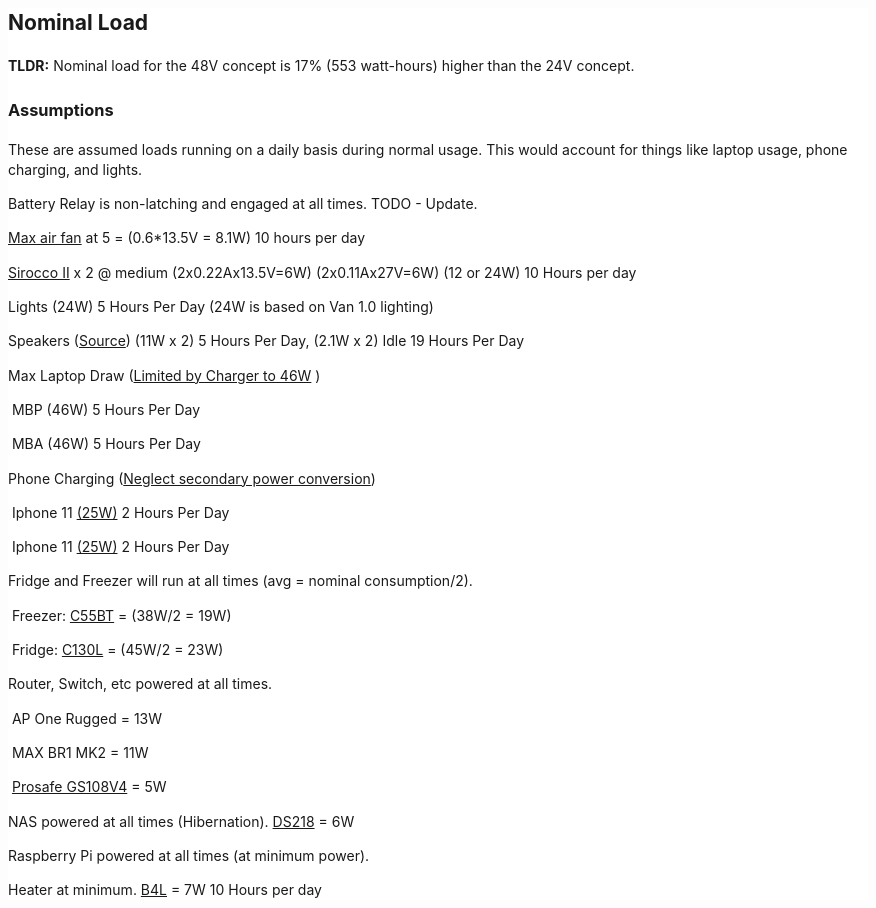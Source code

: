 ## Nominal Load

**TLDR:** Nominal load for the 48V concept is 17% (553 watt-hours) higher than the 24V concept.

### Assumptions

These are assumed loads running on a daily basis during normal usage.  This would account for things like laptop usage, phone charging, and lights.

Battery Relay is non-latching and engaged at all times. TODO - Update.

[Max air fan](https://faroutride.com/maxxfan-review/) at 5 = (0.6*13.5V = 8.1W) 10 hours per day

[Sirocco II](https://www.amazon.com/Sirocco-24V-Gimbal-Size-Black/dp/B01LDY4X36/ref=sr_1_8?dchild=1&keywords=Marine+12+Volt+Fan&qid=1609256579&sr=8-8) x 2 @ medium (2x0.22Ax13.5V=6W) (2x0.11Ax27V=6W) (12 or 24W) 10 Hours per day

Lights (24W) 5 Hours Per Day (24W is based on Van 1.0 lighting)

Speakers ([Source](https://en.community.sonos.com/components-228996/power-consumption-6763681)) (11W x 2) 5 Hours Per Day,  (2.1W x 2) Idle 19 Hours Per Day

Max Laptop Draw ([Limited by Charger to 46W](https://www.amazon.com/Charger-Waterproof-Delivery-Voltmeter-Motorcycle/dp/B07NV9D61R/ref=sr_1_4?dchild=1&keywords=24v%2BUSB%2Bc%2Bcharger&qid=1609255486&sr=8-4&th=1_) )

​	MBP (46W) 5 Hours Per Day

​	MBA (46W) 5 Hours Per Day

Phone Charging ([Neglect secondary power conversion](https://www.amazon.com/Charger-Waterproof-Delivery-Voltmeter-Motorcycle/dp/B07NV9D61R/ref=sr_1_4?dchild=1&keywords=24v%2BUSB%2Bc%2Bcharger&qid=1609255486&sr=8-4&th=1_))

​	Iphone 11 [(25W)](http://www.chargerlab.com/iphone-11-pro-max-charging-test/) 2 Hours Per Day

​	Iphone 11 [(25W)](http://www.chargerlab.com/iphone-11-pro-max-charging-test/) 2 Hours Per Day

Fridge and Freezer will run at all times (avg = nominal consumption/2).

​	Freezer: [C55BT](https://www.vitrifrigo.com/ww/en/c55bt_freezer_external_cooling_unit) = (38W/2 = 19W)

​	Fridge: [C130L](https://www.vitrifrigo.com/ww/en/c130l-external-cooling-unit) = (45W/2 = 23W)

Router, Switch, etc powered at all times. 

​	AP One Rugged = 13W

​	MAX BR1 MK2 = 11W

​	[Prosafe GS108V4](https://www.netguardstore.com/datasheets/Switch/GS105_GS108_GS108PP_DS.pdf) = 5W

NAS powered at all times (Hibernation). [DS218](https://www.synology.com/en-us/products/compare/DS218/DS218play/DS418) = 6W

Raspberry Pi powered at all times (at minimum power).

Heater at minimum. [B4L](https://www.heatso.com/espar-b4l-gasoline-heater-kit-12v-4kw/) = 7W 10 Hours per day
